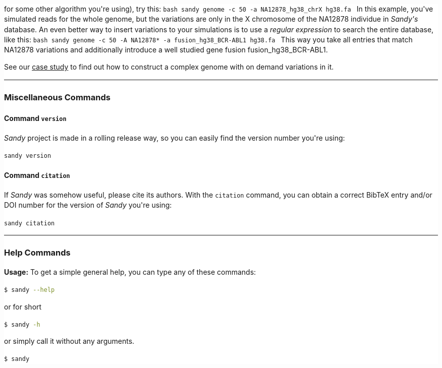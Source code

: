 for some other algorithm you're using), try this:
	```bash
	sandy genome -c 50 -a NA12878_hg38_chrX hg38.fa
	```
In this example, you've simulated reads for the whole genome, but the variations
are only in the X chromosome of the NA12878 individue in *Sandy's* database. An
even better way to insert variations to your simulations is to use a
*regular expression* to search the entire database, like this:
	```bash
	sandy genome -c 50 -A NA12878* -a fusion_hg38_BCR-ABL1 hg38.fa
	```
This way you take all entries that match NA12878 variations and additionally
introduce a well studied gene fusion fusion_hg38_BCR-ABL1.

See our [case study](case.md#case-study-examples) to find out how to construct
a complex genome with on demand variations in it.

--------------------------------------------------------------------------------

### Miscellaneous Commands

#### Command `version`

*Sandy* project is made in a rolling release way, so you can easily find the
version number you're using:
```bash
sandy version
```

#### Command `citation`

If *Sandy* was somehow useful, please cite its authors. With the `citation`
command, you can obtain a correct BibTeX entry and/or DOI number for the
version of *Sandy* you're using:
```bash
sandy citation
```

--------------------------------------------------------------------------------

### Help Commands

**Usage:**
To get a simple general help, you can type any of these commands:
```bash
$ sandy --help
```
or for short
```bash
$ sandy -h
```
or simply call it without any arguments.
```bash
$ sandy
```
